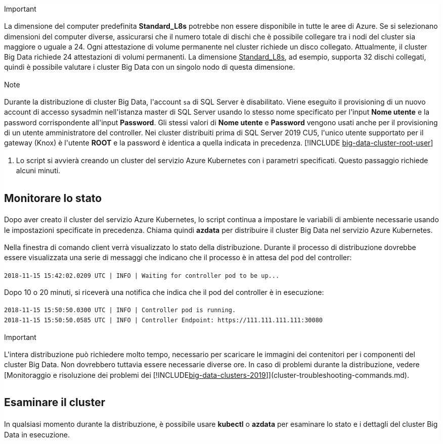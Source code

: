    > [!IMPORTANT]
   > La dimensione del computer predefinita **Standard_L8s** potrebbe non essere disponibile in tutte le aree di Azure. Se si selezionano dimensioni del computer diverse, assicurarsi che il numero totale di dischi che è possibile collegare tra i nodi del cluster sia maggiore o uguale a 24. Ogni attestazione di volume permanente nel cluster richiede un disco collegato. Attualmente, il cluster Big Data richiede 24 attestazioni di volumi permanenti. La dimensione [Standard_L8s](https://docs.microsoft.com/azure/virtual-machines/lsv2-series), ad esempio, supporta 32 dischi collegati, quindi è possibile valutare i cluster Big Data con un singolo nodo di questa dimensione.

   > [!NOTE]
   > Durante la distribuzione di cluster Big Data, l'account `sa` di SQL Server è disabilitato. Viene eseguito il provisioning di un nuovo account di accesso sysadmin nell'istanza master di SQL Server usando lo stesso nome specificato per l'input **Nome utente** e la password corrispondente all'input **Password**. Gli stessi valori di **Nome utente** e **Password** vengono usati anche per il provisioning di un utente amministratore del controller. Nei cluster distribuiti prima di SQL Server 2019 CU5, l'unico utente supportato per il gateway (Knox) è l'utente **ROOT** e la password è identica a quella indicata in precedenza.
   >[!INCLUDE [big-data-cluster-root-user](../includes/big-data-cluster-root-user.md)]

1. Lo script si avvierà creando un cluster del servizio Azure Kubernetes con i parametri specificati. Questo passaggio richiede alcuni minuti.

## <a name="monitor-the-status"></a>Monitorare lo stato

Dopo aver creato il cluster del servizio Azure Kubernetes, lo script continua a impostare le variabili di ambiente necessarie usando le impostazioni specificate in precedenza. Chiama quindi **azdata** per distribuire il cluster Big Data nel servizio Azure Kubernetes.

Nella finestra di comando client verrà visualizzato lo stato della distribuzione. Durante il processo di distribuzione dovrebbe essere visualizzata una serie di messaggi che indicano che il processo è in attesa del pod del controller:

```output
2018-11-15 15:42:02.0209 UTC | INFO | Waiting for controller pod to be up...
```

Dopo 10 o 20 minuti, si riceverà una notifica che indica che il pod del controller è in esecuzione:

```output
2018-11-15 15:50:50.0300 UTC | INFO | Controller pod is running.
2018-11-15 15:50:50.0585 UTC | INFO | Controller Endpoint: https://111.111.111.111:30080
```

> [!IMPORTANT]
> L'intera distribuzione può richiedere molto tempo, necessario per scaricare le immagini dei contenitori per i componenti del cluster Big Data. Non dovrebbero tuttavia essere necessarie diverse ore. In caso di problemi durante la distribuzione, vedere [Monitoraggio e risoluzione dei problemi dei [!INCLUDE[big-data-clusters-2019](../includes/ssbigdataclusters-ss-nover.md)]](cluster-troubleshooting-commands.md).

## <a name="inspect-the-cluster"></a>Esaminare il cluster

In qualsiasi momento durante la distribuzione, è possibile usare **kubectl** o **azdata** per esaminare lo stato e i dettagli del cluster Big Data in esecuzione.
